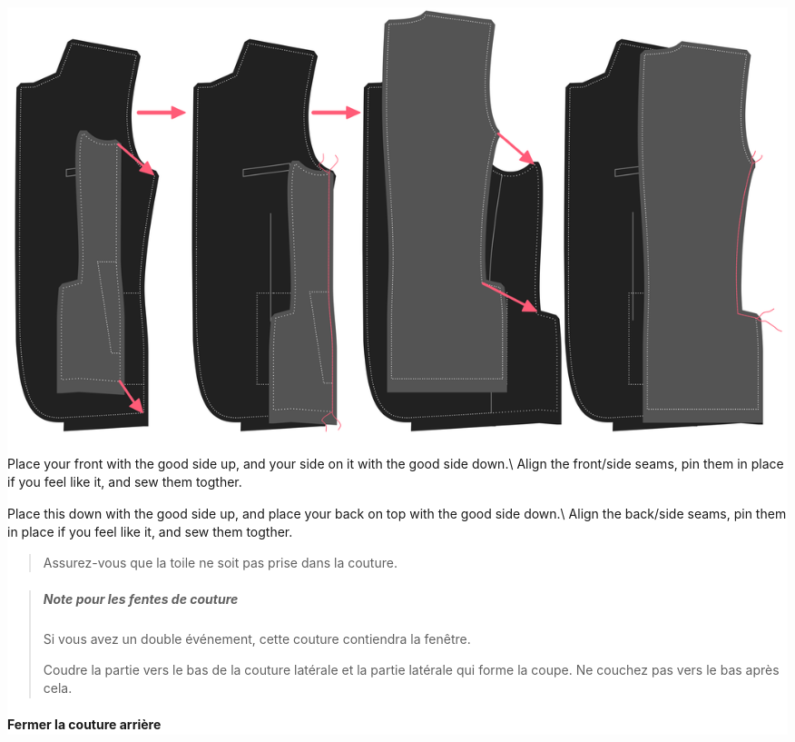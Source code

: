![Fermer les côtés](closeSides.svg)

Place your front with the good side up, and your side on it with the good side down.\ Align the front/side seams, pin them in place if you feel like it, and sew them togther.

Place this down with the good side up, and place your back on top with the good side down.\ Align the back/side seams, pin them in place if you feel like it, and sew them togther.

> Assurez-vous que la toile ne soit pas prise dans la couture.

> ##### Note pour les fentes de couture
> 
> Si vous avez un double événement, cette couture contiendra la fenêtre.
> 
> Coudre la partie vers le bas de la couture latérale et la partie latérale qui forme la coupe. Ne couchez pas vers le bas après cela.

#### Fermer la couture arrière
